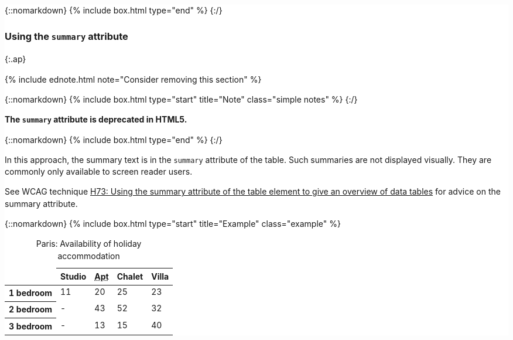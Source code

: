 {::nomarkdown}
{% include box.html type="end" %}
{:/}

### Using the `summary` attribute
{:.ap}

{% include ednote.html note="Consider removing this section" %}

{::nomarkdown}
{% include box.html type="start" title="Note" class="simple notes" %}
{:/}

**The `summary` attribute is deprecated in HTML5.**

{::nomarkdown}
{% include box.html type="end" %}
{:/}

In this approach, the summary text is in the `summary` attribute of the table. Such summaries are not displayed visually. They are commonly only available to screen reader users.

See WCAG technique [H73: Using the summary attribute of the table element to give an overview of data tables](https://www.w3.org/WAI/WCAG21/Techniques/html/H73) for advice on the summary attribute.

{::nomarkdown}
{% include box.html type="start" title="Example" class="example" %}

<table summary="Column one has the location and size of accommodation, other columns show the type and number of properties available.">
  <caption>Paris: Availability of holiday accommodation</caption>
  <thead>
    <tr>
      <td></td>
      <th id="stud" scope="col"> Studio </th>
      <th id="apt" scope="col"> <abbr title="Apartment">Apt</abbr> </th>
      <th id="chal" scope="col"> Chalet </th>
      <th id="villa" scope="col"> Villa </th>
    </tr>
  </thead>
  <tbody>
    <tr>
      <th headers="par" id="pbed1"> 1 bedroom </th>
      <td headers="par pbed1 stud"> 11 </td>
      <td headers="par pbed1 apt"> 20 </td>
      <td headers="par pbed1 chal"> 25 </td>
      <td headers="par pbed1 villa"> 23 </td>
    </tr>
    <tr>
      <th headers="par" id="pbed2"> 2 bedroom </th>
      <td headers="par pbed2 stud"> - </td>
      <td headers="par pbed2 apt"> 43 </td>
      <td headers="par pbed2 chal"> 52 </td>
      <td headers="par pbed2 villa"> 32 </td>
    </tr>
    <tr>
      <th headers="par" id="pbed3"> 3 bedroom </th>
      <td headers="par pbed3 stud"> - </td>
      <td headers="par pbed3 apt"> 13 </td>
      <td headers="par pbed3 chal"> 15 </td>
      <td headers="par pbed3 villa"> 40 </td>
    </tr>
  </tbody>
</table>
